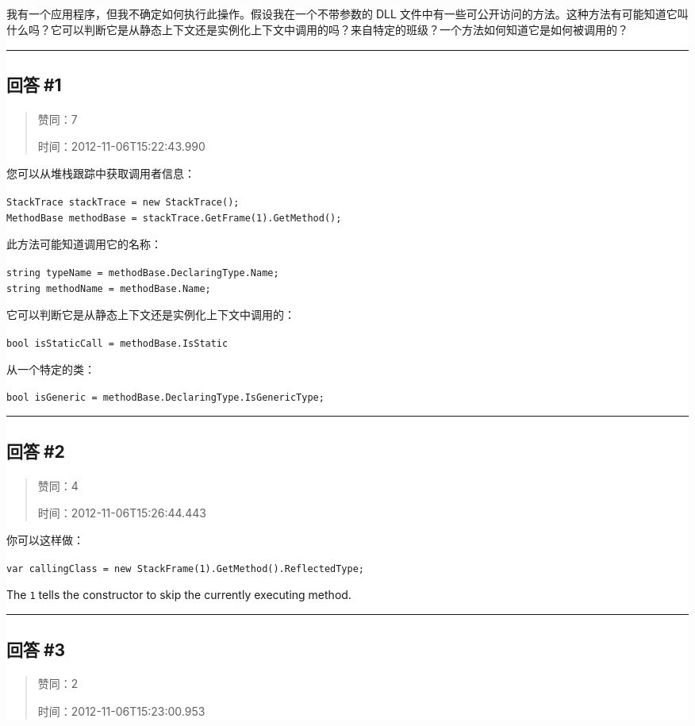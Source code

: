 我有一个应用程序，但我不确定如何执行此操作。假设我在一个不带参数的 DLL 文件中有一些可公开访问的方法。这种方法有可能知道它叫什么吗？它可以判断它是从静态上下文还是实例化上下文中调用的吗？来自特定的班级？一个方法如何知道它是如何被调用的？

* * *

## 回答 #1

> 赞同：7
> 
> 时间：2012-11-06T15:22:43.990

您可以从堆栈跟踪中获取调用者信息：

```
StackTrace stackTrace = new StackTrace();
MethodBase methodBase = stackTrace.GetFrame(1).GetMethod(); 
```

此方法可能知道调用它的名称：

```
string typeName = methodBase.DeclaringType.Name;
string methodName = methodBase.Name; 
```

它可以判断它是从静态上下文还是实例化上下文中调用的：

```
bool isStaticCall = methodBase.IsStatic 
```

从一个特定的类：

```
bool isGeneric = methodBase.DeclaringType.IsGenericType; 
```

* * *

## 回答 #2

> 赞同：4
> 
> 时间：2012-11-06T15:26:44.443

你可以这样做：

```
var callingClass = new StackFrame(1).GetMethod().ReflectedType; 
```

The `1` tells the constructor to skip the currently executing method.

* * *

## 回答 #3

> 赞同：2
> 
> 时间：2012-11-06T15:23:00.953
